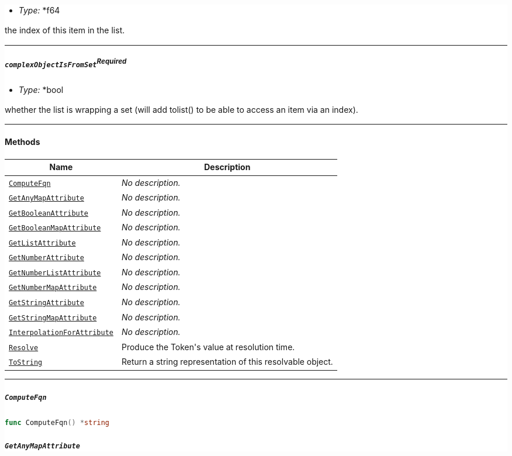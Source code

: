 - *Type:* *f64

the index of this item in the list.

---

##### `complexObjectIsFromSet`<sup>Required</sup> <a name="complexObjectIsFromSet" id="@cdktf/provider-ionoscloud.dataIonoscloudK8SNodePool.DataIonoscloudK8SNodePoolLansOutputReference.Initializer.parameter.complexObjectIsFromSet"></a>

- *Type:* *bool

whether the list is wrapping a set (will add tolist() to be able to access an item via an index).

---

#### Methods <a name="Methods" id="Methods"></a>

| **Name** | **Description** |
| --- | --- |
| <code><a href="#@cdktf/provider-ionoscloud.dataIonoscloudK8SNodePool.DataIonoscloudK8SNodePoolLansOutputReference.computeFqn">ComputeFqn</a></code> | *No description.* |
| <code><a href="#@cdktf/provider-ionoscloud.dataIonoscloudK8SNodePool.DataIonoscloudK8SNodePoolLansOutputReference.getAnyMapAttribute">GetAnyMapAttribute</a></code> | *No description.* |
| <code><a href="#@cdktf/provider-ionoscloud.dataIonoscloudK8SNodePool.DataIonoscloudK8SNodePoolLansOutputReference.getBooleanAttribute">GetBooleanAttribute</a></code> | *No description.* |
| <code><a href="#@cdktf/provider-ionoscloud.dataIonoscloudK8SNodePool.DataIonoscloudK8SNodePoolLansOutputReference.getBooleanMapAttribute">GetBooleanMapAttribute</a></code> | *No description.* |
| <code><a href="#@cdktf/provider-ionoscloud.dataIonoscloudK8SNodePool.DataIonoscloudK8SNodePoolLansOutputReference.getListAttribute">GetListAttribute</a></code> | *No description.* |
| <code><a href="#@cdktf/provider-ionoscloud.dataIonoscloudK8SNodePool.DataIonoscloudK8SNodePoolLansOutputReference.getNumberAttribute">GetNumberAttribute</a></code> | *No description.* |
| <code><a href="#@cdktf/provider-ionoscloud.dataIonoscloudK8SNodePool.DataIonoscloudK8SNodePoolLansOutputReference.getNumberListAttribute">GetNumberListAttribute</a></code> | *No description.* |
| <code><a href="#@cdktf/provider-ionoscloud.dataIonoscloudK8SNodePool.DataIonoscloudK8SNodePoolLansOutputReference.getNumberMapAttribute">GetNumberMapAttribute</a></code> | *No description.* |
| <code><a href="#@cdktf/provider-ionoscloud.dataIonoscloudK8SNodePool.DataIonoscloudK8SNodePoolLansOutputReference.getStringAttribute">GetStringAttribute</a></code> | *No description.* |
| <code><a href="#@cdktf/provider-ionoscloud.dataIonoscloudK8SNodePool.DataIonoscloudK8SNodePoolLansOutputReference.getStringMapAttribute">GetStringMapAttribute</a></code> | *No description.* |
| <code><a href="#@cdktf/provider-ionoscloud.dataIonoscloudK8SNodePool.DataIonoscloudK8SNodePoolLansOutputReference.interpolationForAttribute">InterpolationForAttribute</a></code> | *No description.* |
| <code><a href="#@cdktf/provider-ionoscloud.dataIonoscloudK8SNodePool.DataIonoscloudK8SNodePoolLansOutputReference.resolve">Resolve</a></code> | Produce the Token's value at resolution time. |
| <code><a href="#@cdktf/provider-ionoscloud.dataIonoscloudK8SNodePool.DataIonoscloudK8SNodePoolLansOutputReference.toString">ToString</a></code> | Return a string representation of this resolvable object. |

---

##### `ComputeFqn` <a name="ComputeFqn" id="@cdktf/provider-ionoscloud.dataIonoscloudK8SNodePool.DataIonoscloudK8SNodePoolLansOutputReference.computeFqn"></a>

```go
func ComputeFqn() *string
```

##### `GetAnyMapAttribute` <a name="GetAnyMapAttribute" id="@cdktf/provider-ionoscloud.dataIonoscloudK8SNodePool.DataIonoscloudK8SNodePoolLansOutputReference.getAnyMapAttribute"></a>
